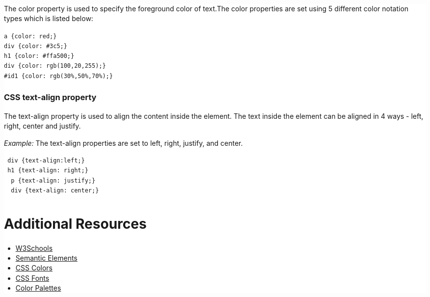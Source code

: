 The color property is used to specify the foreground color of text.The color properties are set using 5 different color notation types which is listed below:

```
a {color: red;}
div {color: #3c5;}
h1 {color: #ffa500;}
div {color: rgb(100,20,255);}
#id1 {color: rgb(30%,50%,70%);} 
```
 ### CSS text-align property

The text-align property is used to align the content inside the element. The text inside the element can be aligned in 4 ways - left, right, center and justify. 

 *Example:* The text-align properties are set to left, right, justify, and center.
```
 div {text-align:left;}
 h1 {text-align: right;}
  p {text-align: justify;}
  div {text-align: center;}
```

# Additional Resources

- [W3Schools](https://www.w3schools.com/)
- [Semantic Elements](https://www.w3schools.com/html/html5_semantic_elements.asp)
- [CSS Colors](https://www.w3schools.com/cssref/css_colors.asp)
- [CSS Fonts](https://www.tutorialbrain.com/css_tutorial/css_font_family_list/)
- [Color Palettes](https://coolors.co/palettes/trending)